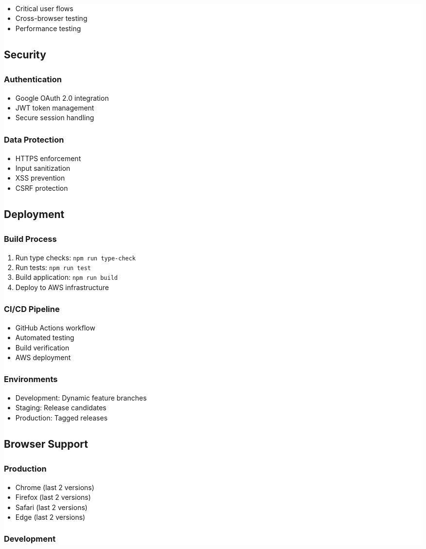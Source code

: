 - Critical user flows
- Cross-browser testing
- Performance testing

## Security

### Authentication

- Google OAuth 2.0 integration
- JWT token management
- Secure session handling

### Data Protection

- HTTPS enforcement
- Input sanitization
- XSS prevention
- CSRF protection

## Deployment

### Build Process

1. Run type checks: `npm run type-check`
2. Run tests: `npm run test`
3. Build application: `npm run build`
4. Deploy to AWS infrastructure

### CI/CD Pipeline

- GitHub Actions workflow
- Automated testing
- Build verification
- AWS deployment

### Environments

- Development: Dynamic feature branches
- Staging: Release candidates
- Production: Tagged releases

## Browser Support

### Production

- Chrome (last 2 versions)
- Firefox (last 2 versions)
- Safari (last 2 versions)
- Edge (last 2 versions)

### Development

